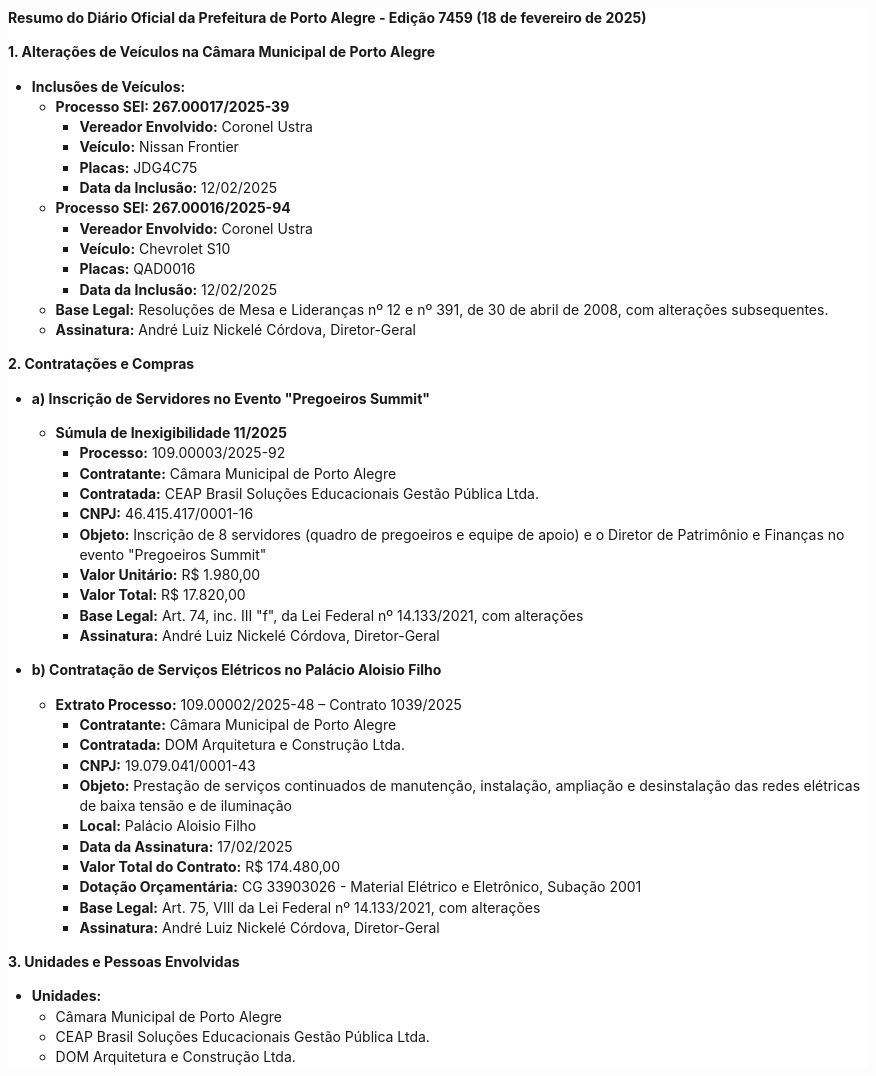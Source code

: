 **Resumo do Diário Oficial da Prefeitura de Porto Alegre - Edição 7459 (18 de fevereiro de 2025)**

**1. Alterações de Veículos na Câmara Municipal de Porto Alegre**
   
   - **Inclusões de Veículos:**
     - **Processo SEI: 267.00017/2025-39**
       - **Vereador Envolvido:** Coronel Ustra
       - **Veículo:** Nissan Frontier
       - **Placas:** JDG4C75
       - **Data da Inclusão:** 12/02/2025
     - **Processo SEI: 267.00016/2025-94**
       - **Vereador Envolvido:** Coronel Ustra
       - **Veículo:** Chevrolet S10
       - **Placas:** QAD0016
       - **Data da Inclusão:** 12/02/2025
     - **Base Legal:** Resoluções de Mesa e Lideranças nº 12 e nº 391, de 30 de abril de 2008, com alterações subsequentes.
     - **Assinatura:** André Luiz Nickelé Córdova, Diretor-Geral

**2. Contratações e Compras**

   - **a) Inscrição de Servidores no Evento "Pregoeiros Summit"**
     - **Súmula de Inexigibilidade 11/2025**
       - **Processo:** 109.00003/2025-92
       - **Contratante:** Câmara Municipal de Porto Alegre
       - **Contratada:** CEAP Brasil Soluções Educacionais Gestão Pública Ltda.
       - **CNPJ:** 46.415.417/0001-16
       - **Objeto:** Inscrição de 8 servidores (quadro de pregoeiros e equipe de apoio) e o Diretor de Patrimônio e Finanças no evento "Pregoeiros Summit"
       - **Valor Unitário:** R$ 1.980,00
       - **Valor Total:** R$ 17.820,00
       - **Base Legal:** Art. 74, inc. III "f", da Lei Federal nº 14.133/2021, com alterações
       - **Assinatura:** André Luiz Nickelé Córdova, Diretor-Geral

   - **b) Contratação de Serviços Elétricos no Palácio Aloisio Filho**
     - **Extrato Processo:** 109.00002/2025-48 – Contrato 1039/2025
       - **Contratante:** Câmara Municipal de Porto Alegre
       - **Contratada:** DOM Arquitetura e Construção Ltda.
       - **CNPJ:** 19.079.041/0001-43
       - **Objeto:** Prestação de serviços continuados de manutenção, instalação, ampliação e desinstalação das redes elétricas de baixa tensão e de iluminação
       - **Local:** Palácio Aloisio Filho
       - **Data da Assinatura:** 17/02/2025
       - **Valor Total do Contrato:** R$ 174.480,00
       - **Dotação Orçamentária:** CG 33903026 - Material Elétrico e Eletrônico, Subação 2001
       - **Base Legal:** Art. 75, VIII da Lei Federal nº 14.133/2021, com alterações
       - **Assinatura:** André Luiz Nickelé Córdova, Diretor-Geral

**3. Unidades e Pessoas Envolvidas**

   - **Unidades:**
     - Câmara Municipal de Porto Alegre
     - CEAP Brasil Soluções Educacionais Gestão Pública Ltda.
     - DOM Arquitetura e Construção Ltda.

